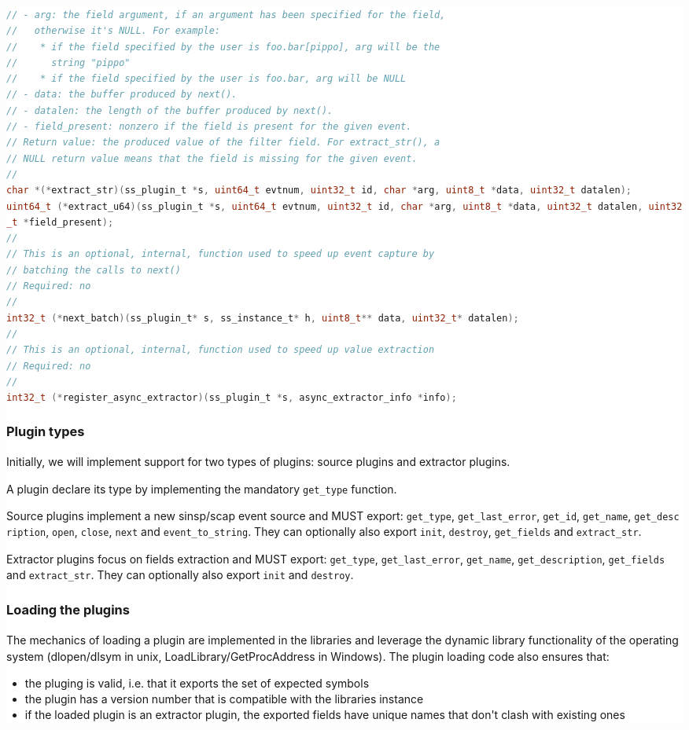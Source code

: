 ```c
// - arg: the field argument, if an argument has been specified for the field,
//   otherwise it's NULL. For example:
//    * if the field specified by the user is foo.bar[pippo], arg will be the
//      string "pippo"
//    * if the field specified by the user is foo.bar, arg will be NULL
// - data: the buffer produced by next().
// - datalen: the length of the buffer produced by next().
// - field_present: nonzero if the field is present for the given event.
// Return value: the produced value of the filter field. For extract_str(), a
// NULL return value means that the field is missing for the given event.
//
char *(*extract_str)(ss_plugin_t *s, uint64_t evtnum, uint32_t id, char *arg, uint8_t *data, uint32_t datalen);
uint64_t (*extract_u64)(ss_plugin_t *s, uint64_t evtnum, uint32_t id, char *arg, uint8_t *data, uint32_t datalen, uint32_t *field_present);
//
// This is an optional, internal, function used to speed up event capture by
// batching the calls to next()
// Required: no
//
int32_t (*next_batch)(ss_plugin_t* s, ss_instance_t* h, uint8_t** data, uint32_t* datalen);
//
// This is an optional, internal, function used to speed up value extraction
// Required: no
//
int32_t (*register_async_extractor)(ss_plugin_t *s, async_extractor_info *info);
```

### Plugin types

Initially, we will implement support for two types of plugins: source plugins and extractor plugins.

A plugin declare its type by implementing the mandatory `get_type` function.

Source plugins implement a new sinsp/scap event source and MUST export: `get_type`, `get_last_error`, `get_id`, `get_name`, `get_description`, `open`, `close`,
`next` and `event_to_string`. They can optionally also export `init`, `destroy`,
`get_fields` and `extract_str`.

Extractor plugins focus on fields extraction and MUST export: `get_type`, `get_last_error`, `get_name`,
`get_description`, `get_fields` and `extract_str`.
They can optionally also export `init` and `destroy`.

### Loading the plugins

The mechanics of loading a plugin are implemented in the libraries and leverage the dynamic library functionality of the operating system (dlopen/dlsym in unix, LoadLibrary/GetProcAddress in Windows). The plugin loading code also ensures that:

- the pluging is valid, i.e. that it exports the set of expected symbols
- the plugin has a version number that is compatible with the libraries instance
- if the loaded plugin is an extractor plugin, the exported fields have unique names that don't clash with existing ones
